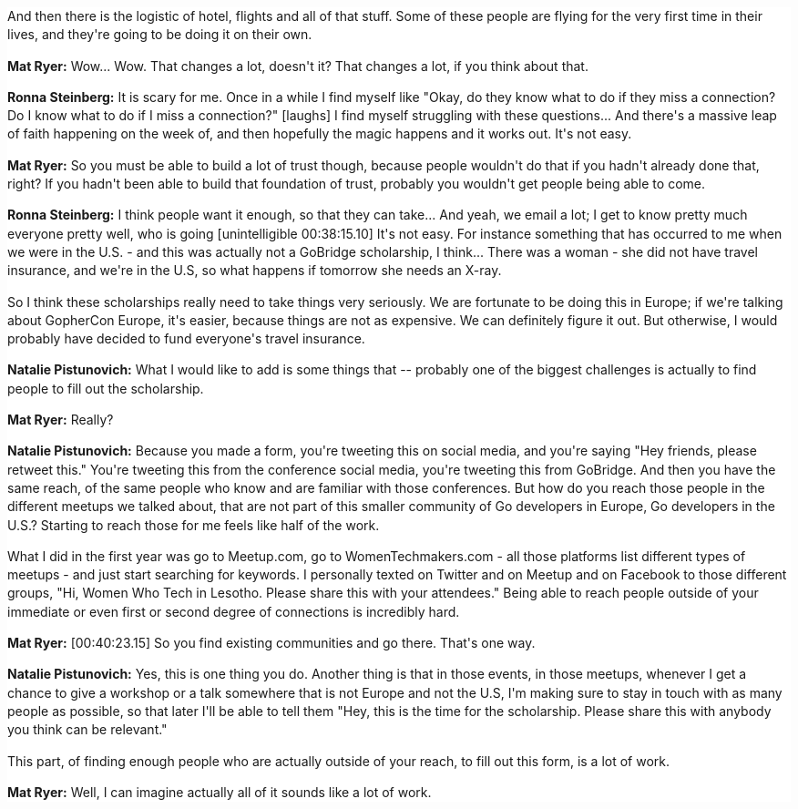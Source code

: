 And then there is the logistic of hotel, flights and all of that stuff. Some of these people are flying for the very first time in their lives, and they're going to be doing it on their own.

**Mat Ryer:** Wow... Wow. That changes a lot, doesn't it? That changes a lot, if you think about that.

**Ronna Steinberg:** It is scary for me. Once in a while I find myself like "Okay, do they know what to do if they miss a connection? Do I know what to do if I miss a connection?" \[laughs\] I find myself struggling with these questions... And there's a massive leap of faith happening on the week of, and then hopefully the magic happens and it works out. It's not easy.

**Mat Ryer:** So you must be able to build a lot of trust though, because people wouldn't do that if you hadn't already done that, right? If you hadn't been able to build that foundation of trust, probably you wouldn't get people being able to come.

**Ronna Steinberg:** I think people want it enough, so that they can take... And yeah, we email a lot; I get to know pretty much everyone pretty well, who is going \[unintelligible 00:38:15.10\] It's not easy. For instance something that has occurred to me when we were in the U.S. - and this was actually not a GoBridge scholarship, I think... There was a woman - she did not have travel insurance, and we're in the U.S, so what happens if tomorrow she needs an X-ray.

So I think these scholarships really need to take things very seriously. We are fortunate to be doing this in Europe; if we're talking about GopherCon Europe, it's easier, because things are not as expensive. We can definitely figure it out. But otherwise, I would probably have decided to fund everyone's travel insurance.

**Natalie Pistunovich:** What I would like to add is some things that -- probably one of the biggest challenges is actually to find people to fill out the scholarship.

**Mat Ryer:** Really?

**Natalie Pistunovich:** Because you made a form, you're tweeting this on social media, and you're saying "Hey friends, please retweet this." You're tweeting this from the conference social media, you're tweeting this from GoBridge. And then you have the same reach, of the same people who know and are familiar with those conferences. But how do you reach those people in the different meetups we talked about, that are not part of this smaller community of Go developers in Europe, Go developers in the U.S.? Starting to reach those for me feels like half of the work.

What I did in the first year was go to Meetup.com, go to WomenTechmakers.com - all those platforms list different types of meetups - and just start searching for keywords. I personally texted on Twitter and on Meetup and on Facebook to those different groups, "Hi, Women Who Tech in Lesotho. Please share this with your attendees." Being able to reach people outside of your immediate or even first or second degree of connections is incredibly hard.

**Mat Ryer:** \[00:40:23.15\] So you find existing communities and go there. That's one way.

**Natalie Pistunovich:** Yes, this is one thing you do. Another thing is that in those events, in those meetups, whenever I get a chance to give a workshop or a talk somewhere that is not Europe and not the U.S, I'm making sure to stay in touch with as many people as possible, so that later I'll be able to tell them "Hey, this is the time for the scholarship. Please share this with anybody you think can be relevant."

This part, of finding enough people who are actually outside of your reach, to fill out this form, is a lot of work.

**Mat Ryer:** Well, I can imagine actually all of it sounds like a lot of work.
